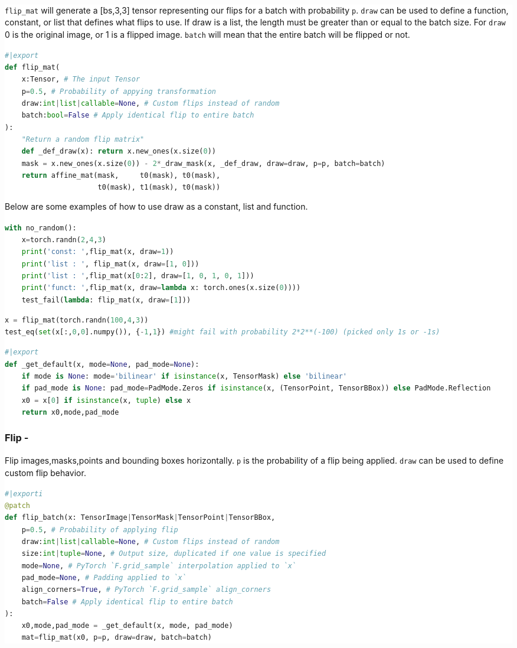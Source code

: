 `flip_mat` will generate a [bs,3,3] tensor representing our flips for a batch with probability `p`. `draw` can be used to define a function, constant, or list that defines what flips to use. If draw is a list, the length must be greater than or equal to the batch size. For `draw` 0 is the original image, or 1 is a flipped image.  `batch` will mean that the entire batch will be flipped or not. 

```python
#|export
def flip_mat(
    x:Tensor, # The input Tensor
    p=0.5, # Probability of appying transformation
    draw:int|list|callable=None, # Custom flips instead of random
    batch:bool=False # Apply identical flip to entire batch
):
    "Return a random flip matrix"
    def _def_draw(x): return x.new_ones(x.size(0))
    mask = x.new_ones(x.size(0)) - 2*_draw_mask(x, _def_draw, draw=draw, p=p, batch=batch)
    return affine_mat(mask,     t0(mask), t0(mask),
                      t0(mask), t1(mask), t0(mask))
```

Below are some examples of how to use draw as a constant, list and function. 

```python
with no_random():
    x=torch.randn(2,4,3)
    print('const: ',flip_mat(x, draw=1))
    print('list : ', flip_mat(x, draw=[1, 0]))
    print('list : ',flip_mat(x[0:2], draw=[1, 0, 1, 0, 1]))
    print('funct: ',flip_mat(x, draw=lambda x: torch.ones(x.size(0))))
    test_fail(lambda: flip_mat(x, draw=[1]))
```

```python
x = flip_mat(torch.randn(100,4,3))
test_eq(set(x[:,0,0].numpy()), {-1,1}) #might fail with probability 2*2**(-100) (picked only 1s or -1s)
```

```python
#|export
def _get_default(x, mode=None, pad_mode=None):
    if mode is None: mode='bilinear' if isinstance(x, TensorMask) else 'bilinear'
    if pad_mode is None: pad_mode=PadMode.Zeros if isinstance(x, (TensorPoint, TensorBBox)) else PadMode.Reflection
    x0 = x[0] if isinstance(x, tuple) else x
    return x0,mode,pad_mode
```

### Flip -


Flip images,masks,points and bounding boxes horizontally. `p` is the probability of a flip being applied. `draw` can be used to define custom flip behavior. 

```python
#|exporti
@patch
def flip_batch(x: TensorImage|TensorMask|TensorPoint|TensorBBox, 
    p=0.5, # Probability of applying flip
    draw:int|list|callable=None, # Custom flips instead of random
    size:int|tuple=None, # Output size, duplicated if one value is specified
    mode=None, # PyTorch `F.grid_sample` interpolation applied to `x`
    pad_mode=None, # Padding applied to `x`
    align_corners=True, # PyTorch `F.grid_sample` align_corners
    batch=False # Apply identical flip to entire batch
):
    x0,mode,pad_mode = _get_default(x, mode, pad_mode)
    mat=flip_mat(x0, p=p, draw=draw, batch=batch)
```